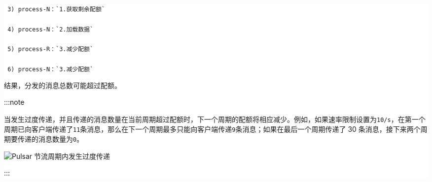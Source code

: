      3) process-N：`1.获取剩余配额`

     4) process-N：`2.加载数据`

     5) process-R：`3.减少配额`

     6) process-N：`3.减少配额`

   结果，分发的消息总数可能超过配额。

   :::note

   当发生过度传递，并且传递的消息数量在当前周期超过配额时，下一个周期的配额将相应减少。例如，如果速率限制设置为`10/s`，在第一个周期已向客户端传递了`11`条消息，那么在下一个周期最多只能向客户端传递`9`条消息；如果在最后一个周期传递了 30 条消息，接下来两个周期要传递的消息数量为`0`。

   ![Pulsar 节流周期内发生过度传递](/assets/throttling-limitation.svg)

   :::